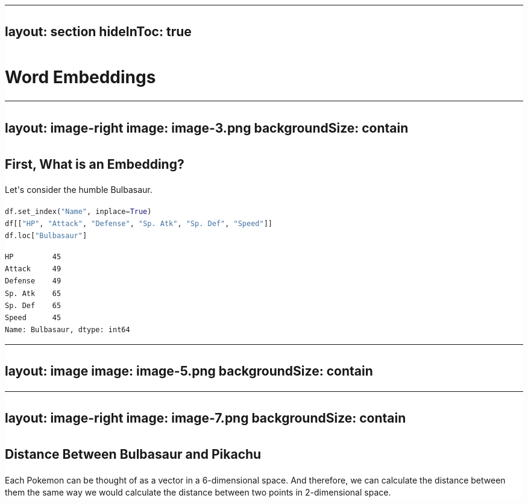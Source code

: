 
---
layout: section
hideInToc: true
---

# Word Embeddings

---
layout: image-right
image: image-3.png
backgroundSize: contain
---

## First, What is an Embedding?

Let's consider the humble Bulbasaur.

```python
df.set_index("Name", inplace=True)
df[["HP", "Attack", "Defense", "Sp. Atk", "Sp. Def", "Speed"]]
df.loc["Bulbasaur"]
```
```
HP         45
Attack     49
Defense    49
Sp. Atk    65
Sp. Def    65
Speed      45
Name: Bulbasaur, dtype: int64
```

---
layout: image
image: image-5.png
backgroundSize: contain
---

---
layout: image-right
image: image-7.png
backgroundSize: contain
---

## Distance Between Bulbasaur and Pikachu

Each Pokemon can be thought of as a vector in a 6-dimensional space. And therefore, we can calculate the distance between them the same way we would calculate the distance between two points in 2-dimensional space.
